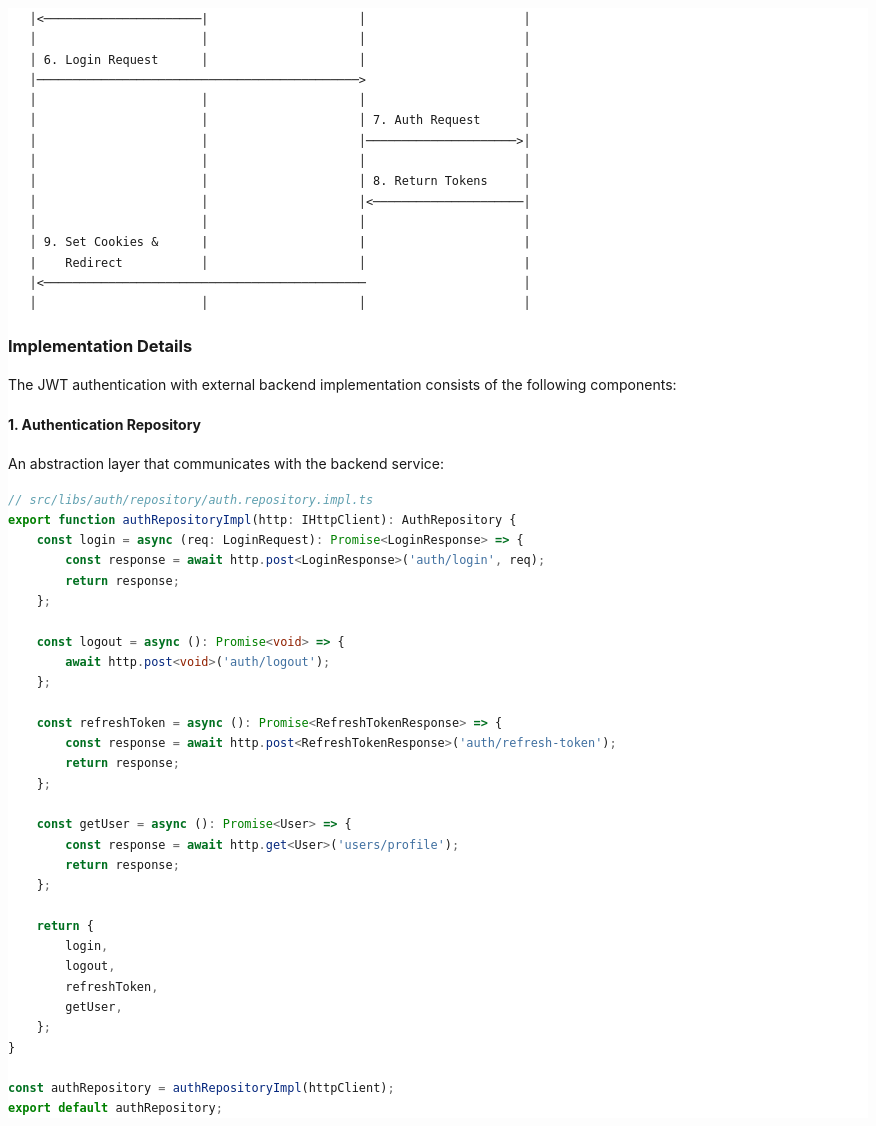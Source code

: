 ```
   │<──────────────────────|                     │                      │
   │                       │                     │                      │
   │ 6. Login Request      │                     │                      │
   │─────────────────────────────────────────────>                      │
   │                       │                     │                      │
   │                       │                     │ 7. Auth Request      │
   │                       │                     │─────────────────────>│
   │                       │                     │                      │
   │                       │                     │ 8. Return Tokens     │
   │                       │                     │<─────────────────────│
   │                       │                     │                      │
   │ 9. Set Cookies &      |                     |                      |
   |    Redirect           │                     │                      |
   │<─────────────────────────────────────────────                      │
   │                       │                     │                      │
```

### Implementation Details

The JWT authentication with external backend implementation consists of the following components:

#### 1. Authentication Repository

An abstraction layer that communicates with the backend service:

```typescript
// src/libs/auth/repository/auth.repository.impl.ts
export function authRepositoryImpl(http: IHttpClient): AuthRepository {
    const login = async (req: LoginRequest): Promise<LoginResponse> => {
        const response = await http.post<LoginResponse>('auth/login', req);
        return response;
    };

    const logout = async (): Promise<void> => {
        await http.post<void>('auth/logout');
    };

    const refreshToken = async (): Promise<RefreshTokenResponse> => {
        const response = await http.post<RefreshTokenResponse>('auth/refresh-token');
        return response;
    };

    const getUser = async (): Promise<User> => {
        const response = await http.get<User>('users/profile');
        return response;
    };

    return {
        login,
        logout,
        refreshToken,
        getUser,
    };
}

const authRepository = authRepositoryImpl(httpClient);
export default authRepository;
```
